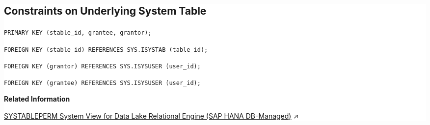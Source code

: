 

<a name="loio3beab25c6c5f1014b1f7d85f1fe9e90a__SYSTABLEPERM_constraints1"/>

## Constraints on Underlying System Table

```
PRIMARY KEY (stable_id, grantee, grantor);
```

```
FOREIGN KEY (stable_id) REFERENCES SYS.ISYSTAB (table_id);
```

```
FOREIGN KEY (grantor) REFERENCES SYS.ISYSUSER (user_id);
```

```
FOREIGN KEY (grantee) REFERENCES SYS.ISYSUSER (user_id);
```

**Related Information**  


[SYSTABLEPERM System View for Data Lake Relational Engine (SAP HANA DB-Managed)](https://help.sap.com/viewer/a898e08b84f21015969fa437e89860c8/2024_1_QRC/en-US/7808ea6465984320b56b55cebdb45ae1.html "Privileges on tables and views are stored in the SYS.SYSTABLEPERM system view. Each row in this view corresponds to one table, one user ID granting the privilege (grantor) and one user ID granted the privilege (grantee).") :arrow_upper_right:

